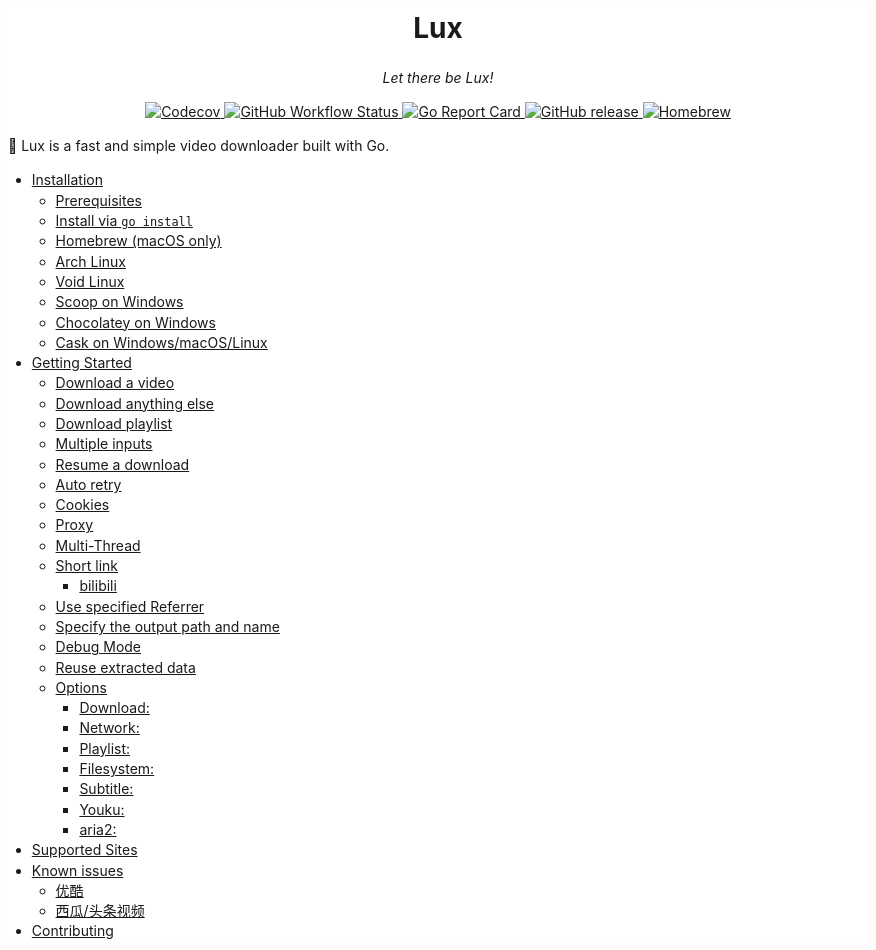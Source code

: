 <h1 align="center">Lux</h1>

<p align="center"><i>Let there be Lux!</i></p>

<div align="center">
  <a href="https://codecov.io/gh/iawia002/lux">
    <img src="https://img.shields.io/codecov/c/github/iawia002/lux.svg?style=flat-square" alt="Codecov">
  </a>
  <a href="https://github.com/iawia002/lux/actions">
    <img src="https://img.shields.io/github/actions/workflow/status/iawia002/lux/ci.yml?style=flat-square" alt="GitHub Workflow Status">
  </a>
  <a href="https://goreportcard.com/report/github.com/iawia002/lux">
    <img src="https://goreportcard.com/badge/github.com/iawia002/lux?style=flat-square" alt="Go Report Card">
  </a>
  <a href="https://github.com/iawia002/lux/releases">
    <img src="https://img.shields.io/github/release/iawia002/lux.svg?style=flat-square" alt="GitHub release">
  </a>
  <a href="https://formulae.brew.sh/formula/lux">
    <img src="https://img.shields.io/homebrew/v/lux.svg?style=flat-square" alt="Homebrew">
  </a>
</div>

👾 Lux is a fast and simple video downloader built with Go.

- [Installation](#installation)
  - [Prerequisites](#prerequisites)
  - [Install via `go install`](#install-via-go-install)
  - [Homebrew (macOS only)](#homebrew-macos-only)
  - [Arch Linux](#arch-linux)
  - [Void Linux](#void-linux)
  - [Scoop on Windows](#scoop-on-windows)
  - [Chocolatey on Windows](#chocolatey-on-windows)
  - [Cask on Windows/macOS/Linux](#cask-on-windowsmacoslinux)
- [Getting Started](#getting-started)
  - [Download a video](#download-a-video)
  - [Download anything else](#download-anything-else)
  - [Download playlist](#download-playlist)
  - [Multiple inputs](#multiple-inputs)
  - [Resume a download](#resume-a-download)
  - [Auto retry](#auto-retry)
  - [Cookies](#cookies)
  - [Proxy](#proxy)
  - [Multi-Thread](#multi-thread)
  - [Short link](#short-link)
    - [bilibili](#bilibili)
  - [Use specified Referrer](#use-specified-referrer)
  - [Specify the output path and name](#specify-the-output-path-and-name)
  - [Debug Mode](#debug-mode)
  - [Reuse extracted data](#reuse-extracted-data)
  - [Options](#options)
    - [Download:](#download)
    - [Network:](#network)
    - [Playlist:](#playlist)
    - [Filesystem:](#filesystem)
    - [Subtitle:](#subtitle)
    - [Youku:](#youku)
    - [aria2:](#aria2)
- [Supported Sites](#supported-sites)
- [Known issues](#known-issues)
  - [优酷](#优酷)
  - [西瓜/头条视频](#西瓜头条视频)
- [Contributing](#contributing)